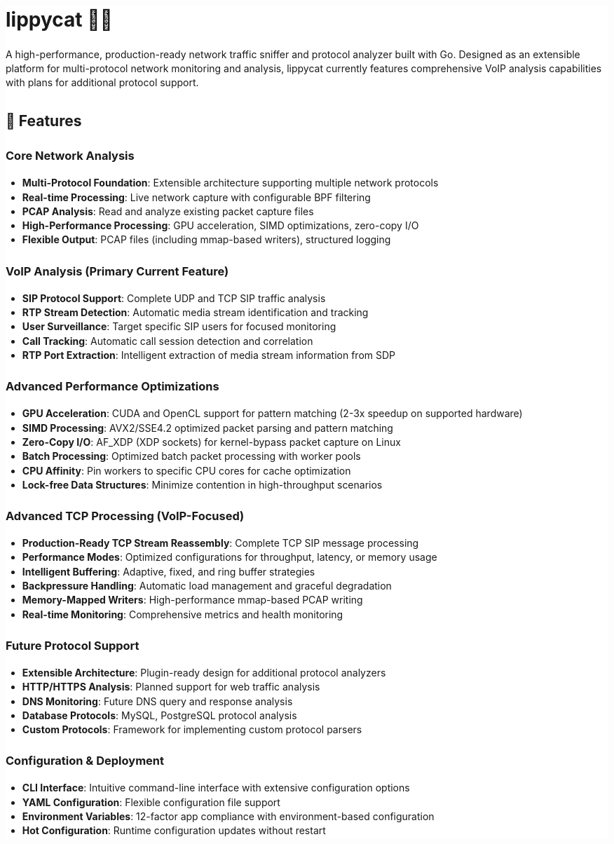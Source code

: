 # lippycat 🫦🐱

A high-performance, production-ready network traffic sniffer and protocol analyzer built with Go. Designed as an extensible platform for multi-protocol network monitoring and analysis, lippycat currently features comprehensive VoIP analysis capabilities with plans for additional protocol support.

## 🚀 Features

### Core Network Analysis
- **Multi-Protocol Foundation**: Extensible architecture supporting multiple network protocols
- **Real-time Processing**: Live network capture with configurable BPF filtering
- **PCAP Analysis**: Read and analyze existing packet capture files
- **High-Performance Processing**: GPU acceleration, SIMD optimizations, zero-copy I/O
- **Flexible Output**: PCAP files (including mmap-based writers), structured logging

### VoIP Analysis (Primary Current Feature)
- **SIP Protocol Support**: Complete UDP and TCP SIP traffic analysis
- **RTP Stream Detection**: Automatic media stream identification and tracking
- **User Surveillance**: Target specific SIP users for focused monitoring
- **Call Tracking**: Automatic call session detection and correlation
- **RTP Port Extraction**: Intelligent extraction of media stream information from SDP

### Advanced Performance Optimizations
- **GPU Acceleration**: CUDA and OpenCL support for pattern matching (2-3x speedup on supported hardware)
- **SIMD Processing**: AVX2/SSE4.2 optimized packet parsing and pattern matching
- **Zero-Copy I/O**: AF_XDP (XDP sockets) for kernel-bypass packet capture on Linux
- **Batch Processing**: Optimized batch packet processing with worker pools
- **CPU Affinity**: Pin workers to specific CPU cores for cache optimization
- **Lock-free Data Structures**: Minimize contention in high-throughput scenarios

### Advanced TCP Processing (VoIP-Focused)
- **Production-Ready TCP Stream Reassembly**: Complete TCP SIP message processing
- **Performance Modes**: Optimized configurations for throughput, latency, or memory usage
- **Intelligent Buffering**: Adaptive, fixed, and ring buffer strategies
- **Backpressure Handling**: Automatic load management and graceful degradation
- **Memory-Mapped Writers**: High-performance mmap-based PCAP writing
- **Real-time Monitoring**: Comprehensive metrics and health monitoring

### Future Protocol Support
- **Extensible Architecture**: Plugin-ready design for additional protocol analyzers
- **HTTP/HTTPS Analysis**: Planned support for web traffic analysis
- **DNS Monitoring**: Future DNS query and response analysis
- **Database Protocols**: MySQL, PostgreSQL protocol analysis
- **Custom Protocols**: Framework for implementing custom protocol parsers

### Configuration & Deployment
- **CLI Interface**: Intuitive command-line interface with extensive configuration options
- **YAML Configuration**: Flexible configuration file support
- **Environment Variables**: 12-factor app compliance with environment-based configuration
- **Hot Configuration**: Runtime configuration updates without restart
